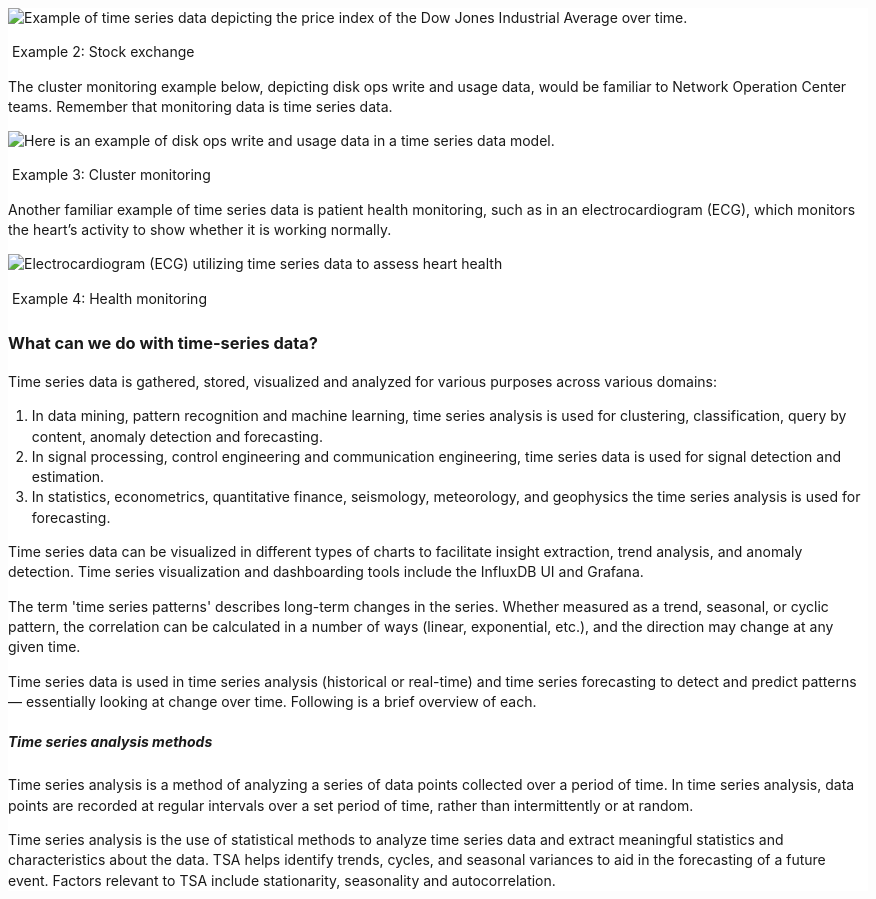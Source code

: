   ![Example of time series data depicting the price index of the Dow Jones Industrial Average over time.](https://www.influxdata.com/wp-content/uploads/time-series-data-financial-data.png)      

  ​                                                                                 Example 2: Stock exchange

  The cluster monitoring example below, depicting disk ops write and usage data, would be familiar to Network Operation Center teams. Remember that monitoring data is time series data.

  ![Here is an example of disk ops write and usage data in a time series data model.](https://www.influxdata.com/wp-content/uploads/time-series-data-cluster-monitoring-data-screenshot.png)

  ​                                                                                   Example 3: Cluster monitoring

  Another familiar example of time series data is patient health monitoring, such as in an electrocardiogram (ECG), which monitors the heart’s activity to show whether it is working normally.

  ![Electrocardiogram (ECG) utilizing time series data to assess heart health](https://www.influxdata.com/wp-content/uploads/time-series-data-health-monitoring-data-screenshot.png)

​                                                                                          Example 4: Health monitoring



### **What can we do with time-series data?**

Time series data is gathered, stored, visualized and analyzed for various purposes across various domains:

1. In data mining, pattern recognition and machine learning, time series analysis is used for clustering, classification, query by content, anomaly detection and forecasting.
2. In signal processing, control engineering and communication engineering, time series data is used for signal detection and estimation.
3. In statistics, econometrics, quantitative finance, seismology, meteorology, and geophysics the time series analysis is used for forecasting.

Time series data can be visualized in different types of charts to facilitate insight extraction, trend analysis, and anomaly detection. Time series visualization and dashboarding tools include the InfluxDB UI and Grafana.

The term 'time series patterns' describes long-term changes in the series. Whether measured as a trend, seasonal, or cyclic pattern, the correlation can be calculated in a number of ways (linear, exponential, etc.), and the direction may change at any given time.

Time series data is used in time series analysis (historical or real-time) and time series forecasting to detect and predict patterns — essentially looking at change over time. Following is a brief overview of each.

##### Time series analysis methods

Time series analysis is a method of analyzing a series of data points collected over a period of time. In time series analysis, data points are recorded at regular intervals over a set period of time, rather than intermittently or at random.

Time series analysis is the use of statistical methods to analyze time series data and extract meaningful statistics and characteristics about the data. TSA helps identify trends, cycles, and seasonal variances to aid in the forecasting of a future event. Factors relevant to TSA include stationarity, seasonality and autocorrelation.
